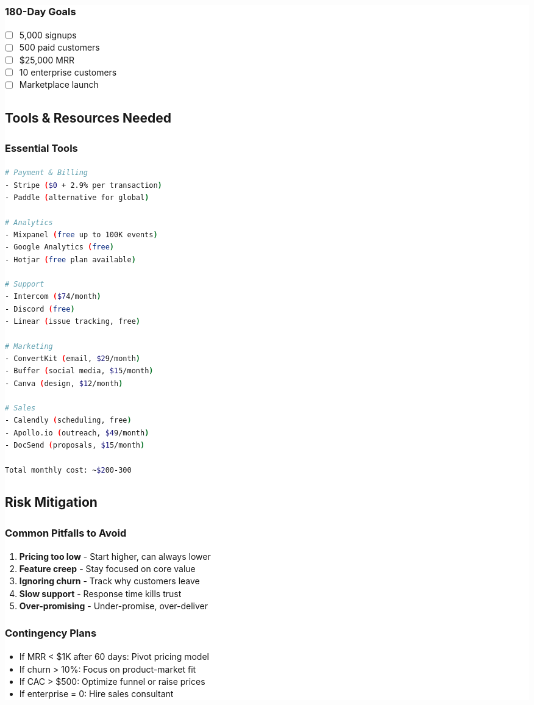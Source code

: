 ### 180-Day Goals
- [ ] 5,000 signups
- [ ] 500 paid customers
- [ ] $25,000 MRR
- [ ] 10 enterprise customers
- [ ] Marketplace launch

## Tools & Resources Needed

### Essential Tools
```bash
# Payment & Billing
- Stripe ($0 + 2.9% per transaction)
- Paddle (alternative for global)

# Analytics
- Mixpanel (free up to 100K events)
- Google Analytics (free)
- Hotjar (free plan available)

# Support
- Intercom ($74/month)
- Discord (free)
- Linear (issue tracking, free)

# Marketing
- ConvertKit (email, $29/month)
- Buffer (social media, $15/month)
- Canva (design, $12/month)

# Sales
- Calendly (scheduling, free)
- Apollo.io (outreach, $49/month)
- DocSend (proposals, $15/month)

Total monthly cost: ~$200-300
```

## Risk Mitigation

### Common Pitfalls to Avoid
1. **Pricing too low** - Start higher, can always lower
2. **Feature creep** - Stay focused on core value
3. **Ignoring churn** - Track why customers leave
4. **Slow support** - Response time kills trust
5. **Over-promising** - Under-promise, over-deliver

### Contingency Plans
- If MRR < $1K after 60 days: Pivot pricing model
- If churn > 10%: Focus on product-market fit
- If CAC > $500: Optimize funnel or raise prices
- If enterprise = 0: Hire sales consultant
